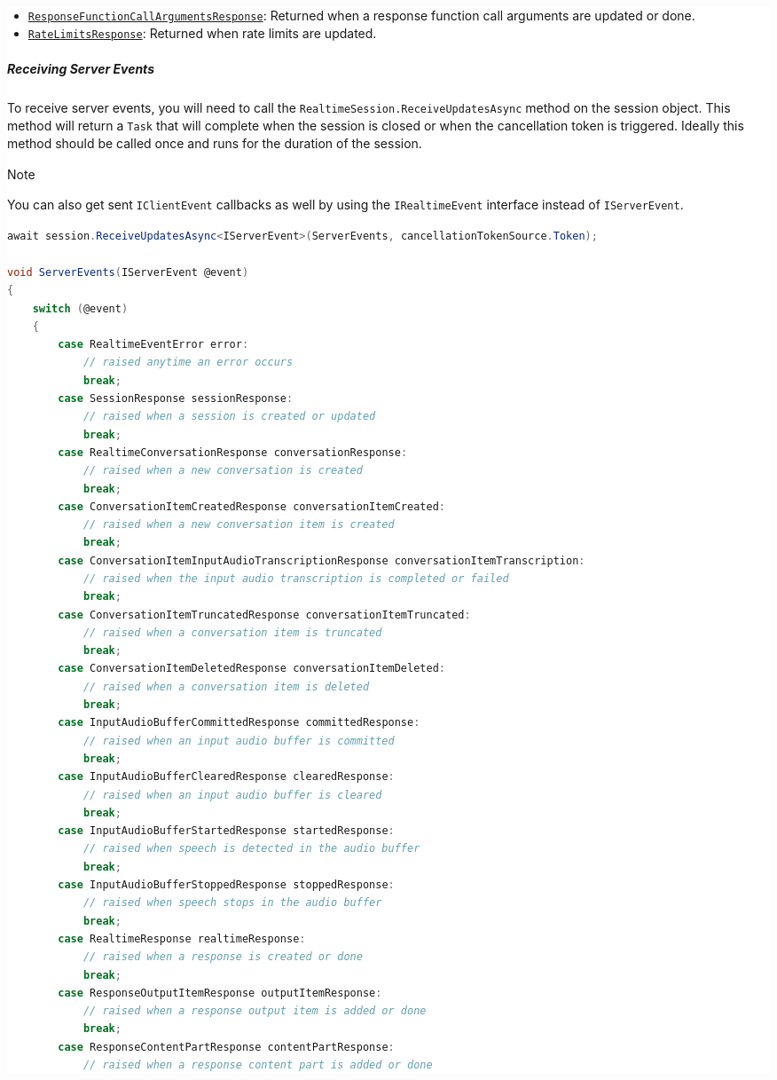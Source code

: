 - [`ResponseFunctionCallArgumentsResponse`](https://platform.openai.com/docs/api-reference/realtime-server-events/response/function_call_arguments): Returned when a response function call arguments are updated or done.
- [`RateLimitsResponse`](https://platform.openai.com/docs/api-reference/realtime-server-events/rate_limits): Returned when rate limits are updated.

##### Receiving Server Events

To receive server events, you will need to call the `RealtimeSession.ReceiveUpdatesAsync` method on the session object. This method will return a `Task` that will complete when the session is closed or when the cancellation token is triggered. Ideally this method should be called once and runs for the duration of the session.

> [!NOTE]
> You can also get sent `IClientEvent` callbacks as well by using the `IRealtimeEvent` interface instead of `IServerEvent`.

```csharp
await session.ReceiveUpdatesAsync<IServerEvent>(ServerEvents, cancellationTokenSource.Token);

void ServerEvents(IServerEvent @event)
{
    switch (@event)
    {
        case RealtimeEventError error:
            // raised anytime an error occurs
            break;
        case SessionResponse sessionResponse:
            // raised when a session is created or updated
            break;
        case RealtimeConversationResponse conversationResponse:
            // raised when a new conversation is created
            break;
        case ConversationItemCreatedResponse conversationItemCreated:
            // raised when a new conversation item is created
            break;
        case ConversationItemInputAudioTranscriptionResponse conversationItemTranscription:
            // raised when the input audio transcription is completed or failed
            break;
        case ConversationItemTruncatedResponse conversationItemTruncated:
            // raised when a conversation item is truncated
            break;
        case ConversationItemDeletedResponse conversationItemDeleted:
            // raised when a conversation item is deleted
            break;
        case InputAudioBufferCommittedResponse committedResponse:
            // raised when an input audio buffer is committed
            break;
        case InputAudioBufferClearedResponse clearedResponse:
            // raised when an input audio buffer is cleared
            break;
        case InputAudioBufferStartedResponse startedResponse:
            // raised when speech is detected in the audio buffer
            break;
        case InputAudioBufferStoppedResponse stoppedResponse:
            // raised when speech stops in the audio buffer
            break;
        case RealtimeResponse realtimeResponse:
            // raised when a response is created or done
            break;
        case ResponseOutputItemResponse outputItemResponse:
            // raised when a response output item is added or done
            break;
        case ResponseContentPartResponse contentPartResponse:
            // raised when a response content part is added or done
```